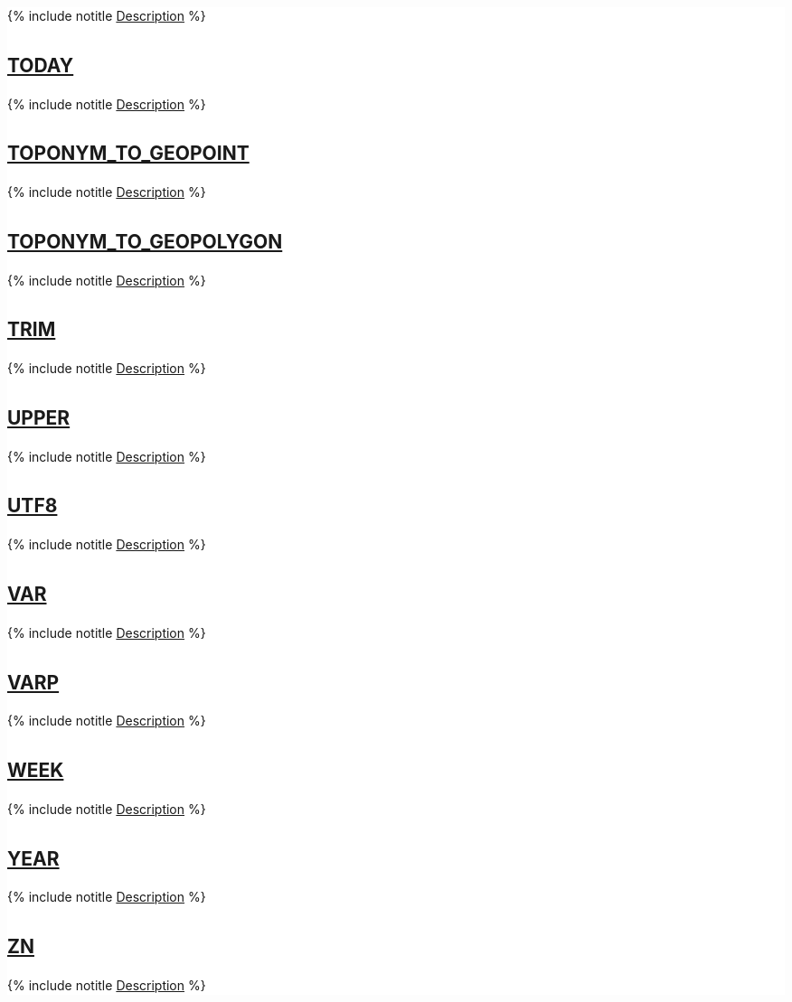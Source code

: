{% include notitle [Description](TAN/short-description.md) %}


## [TODAY](TODAY.md)

{% include notitle [Description](TODAY/short-description.md) %}


## [TOPONYM_TO_GEOPOINT](TOPONYM_TO_GEOPOINT.md)

{% include notitle [Description](TOPONYM_TO_GEOPOINT/short-description.md) %}


## [TOPONYM_TO_GEOPOLYGON](TOPONYM_TO_GEOPOLYGON.md)

{% include notitle [Description](TOPONYM_TO_GEOPOLYGON/short-description.md) %}


## [TRIM](TRIM.md)

{% include notitle [Description](TRIM/short-description.md) %}


## [UPPER](UPPER.md)

{% include notitle [Description](UPPER/short-description.md) %}


## [UTF8](UTF8.md)

{% include notitle [Description](UTF8/short-description.md) %}


## [VAR](VAR.md)

{% include notitle [Description](VAR/short-description.md) %}


## [VARP](VARP.md)

{% include notitle [Description](VARP/short-description.md) %}


## [WEEK](WEEK.md)

{% include notitle [Description](WEEK/short-description.md) %}


## [YEAR](YEAR.md)

{% include notitle [Description](YEAR/short-description.md) %}


## [ZN](ZN.md)

{% include notitle [Description](ZN/short-description.md) %}

